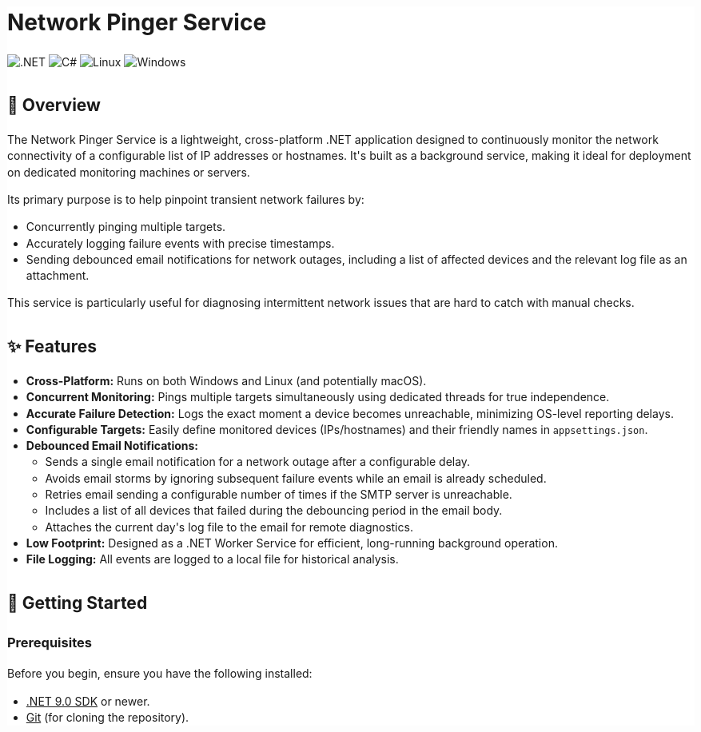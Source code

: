 # Network Pinger Service

![.NET](https://img.shields.io/badge/.NET-512BD4?style=for-the-badge&logo=dotnet&logoColor=white)
![C#](https://img.shields.io/badge/C%23-239120?style=for-the-badge&logo=c-sharp&logoColor=white)
![Linux](https://img.shields.io/badge/Linux-FCC624?style=for-the-badge&logo=linux&logoColor=black)
![Windows](https://img.shields.io/badge/Windows-0078D4?style=for-the-badge&logo=windows&logoColor=white)

## 📝 Overview

The Network Pinger Service is a lightweight, cross-platform .NET application designed to continuously monitor the network connectivity of a configurable list of IP addresses or hostnames. It's built as a background service, making it ideal for deployment on dedicated monitoring machines or servers.

Its primary purpose is to help pinpoint transient network failures by: 
- Concurrently pinging multiple targets.
- Accurately logging failure events with precise timestamps.
- Sending debounced email notifications for network outages, including a list of affected devices and the relevant log file as an attachment.

This service is particularly useful for diagnosing intermittent network issues that are hard to catch with manual checks.

## ✨ Features

-   **Cross-Platform:** Runs on both Windows and Linux (and potentially macOS).
-   **Concurrent Monitoring:** Pings multiple targets simultaneously using dedicated threads for true independence.
-   **Accurate Failure Detection:** Logs the exact moment a device becomes unreachable, minimizing OS-level reporting delays.
-   **Configurable Targets:** Easily define monitored devices (IPs/hostnames) and their friendly names in `appsettings.json`.
-   **Debounced Email Notifications:**
    -   Sends a single email notification for a network outage after a configurable delay.
    -   Avoids email storms by ignoring subsequent failure events while an email is already scheduled.
    -   Retries email sending a configurable number of times if the SMTP server is unreachable.
    -   Includes a list of all devices that failed during the debouncing period in the email body.
    -   Attaches the current day's log file to the email for remote diagnostics.
-   **Low Footprint:** Designed as a .NET Worker Service for efficient, long-running background operation.
-   **File Logging:** All events are logged to a local file for historical analysis.

## 🚀 Getting Started

### Prerequisites

Before you begin, ensure you have the following installed:

-   [.NET 9.0 SDK](https://dotnet.microsoft.com/download) or newer.
-   [Git](https://git-scm.com/downloads) (for cloning the repository).

